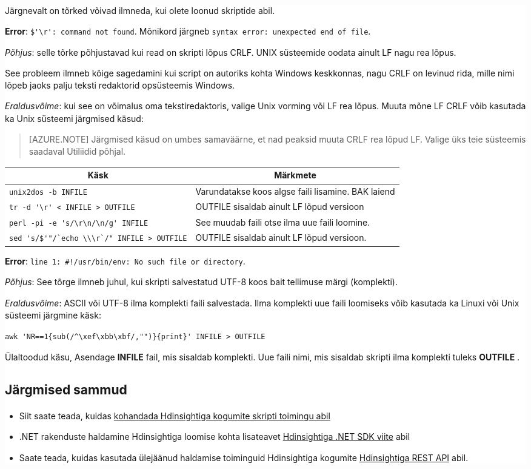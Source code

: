 Järgnevalt on tõrked võivad ilmneda, kui olete loonud skriptide abil.

__Error__: `$'\r': command not found`. Mõnikord järgneb `syntax error: unexpected end of file`.

_Põhjus_: selle tõrke põhjustavad kui read on skripti lõpus CRLF. UNIX süsteemide oodata ainult LF nagu rea lõpus.

See probleem ilmneb kõige sagedamini kui script on autoriks kohta Windows keskkonnas, nagu CRLF on levinud rida, mille nimi lõpeb jaoks palju teksti redaktorid opsüsteemis Windows.

_Eraldusvõime_: kui see on võimalus oma tekstiredaktoris, valige Unix vorming või LF rea lõpus. Muuta mõne LF CRLF võib kasutada ka Unix süsteemi järgmised käsud:

> [AZURE.NOTE] Järgmised käsud on umbes samaväärne, et nad peaksid muuta CRLF rea lõpud LF. Valige üks teie süsteemis saadaval Utiliidid põhjal.

| Käsk | Märkmete |
| ------- | ----- |
| `unix2dos -b INFILE` | Varundatakse koos algse faili lisamine. BAK laiend |
| `tr -d '\r' < INFILE > OUTFILE` | OUTFILE sisaldab ainult LF lõpud versioon |
| `perl -pi -e 's/\r\n/\n/g' INFILE` | See muudab faili otse ilma uue faili loomine. |
| ```sed 's/$'"/`echo \\\r`/" INFILE > OUTFILE``` | OUTFILE sisaldab ainult LF lõpud versioon.

__Error__: `line 1: #!/usr/bin/env: No such file or directory`.

_Põhjus_: See tõrge ilmneb juhul, kui skripti salvestatud UTF-8 koos bait tellimuse märgi (komplekti).

_Eraldusvõime_: ASCII või UTF-8 ilma komplekti faili salvestada. Ilma komplekti uue faili loomiseks võib kasutada ka Linuxi või Unix süsteemi järgmine käsk:

    awk 'NR==1{sub(/^\xef\xbb\xbf/,"")}{print}' INFILE > OUTFILE

Ülaltoodud käsu, Asendage __INFILE__ fail, mis sisaldab komplekti. Uue faili nimi, mis sisaldab skripti ilma komplekti tuleks __OUTFILE__ .

## <a name="seeAlso"></a>Järgmised sammud

* Siit saate teada, kuidas [kohandada Hdinsightiga kogumite skripti toimingu abil](hdinsight-hadoop-customize-cluster-linux.md)

* .NET rakenduste haldamine Hdinsightiga loomise kohta lisateavet [Hdinsightiga .NET SDK viite](https://msdn.microsoft.com/library/mt271028.aspx) abil

* Saate teada, kuidas kasutada ülejäänud haldamise toiminguid Hdinsightiga kogumite [Hdinsightiga REST API](https://msdn.microsoft.com/library/azure/mt622197.aspx) abil.
